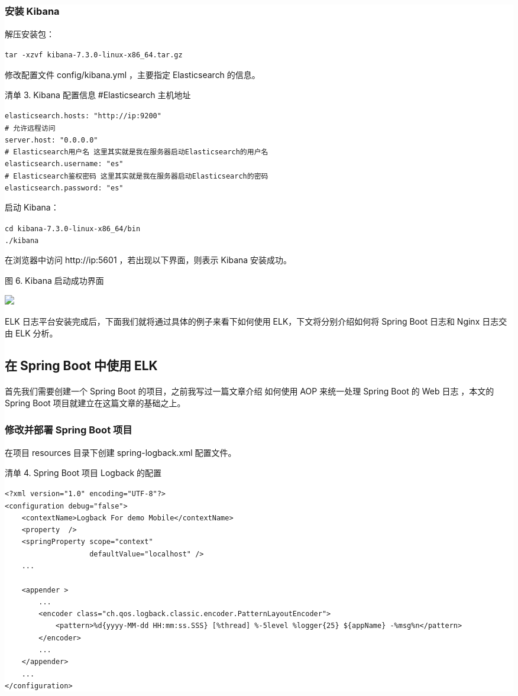 ### **安装 Kibana**

解压安装包：

```
tar -xzvf kibana-7.3.0-linux-x86_64.tar.gz
```

修改配置文件 config/kibana.yml ，主要指定 Elasticsearch 的信息。

清单 3. Kibana 配置信息 #Elasticsearch 主机地址

```
elasticsearch.hosts: "http://ip:9200"
# 允许远程访问
server.host: "0.0.0.0"
# Elasticsearch用户名 这里其实就是我在服务器启动Elasticsearch的用户名
elasticsearch.username: "es"
# Elasticsearch鉴权密码 这里其实就是我在服务器启动Elasticsearch的密码
elasticsearch.password: "es"
```

启动 Kibana：

```
cd kibana-7.3.0-linux-x86_64/bin
./kibana
```

在浏览器中访问 http://ip:5601 ，若出现以下界面，则表示 Kibana 安装成功。

图 6. Kibana 启动成功界面

![](https://mmbiz.qpic.cn/mmbiz_jpg/eZzl4LXykQxVJ0WmQ3rKgbiaTSOe37EWh7aLsichL4lUUWj7fvveGTwdGxH8GLgNATfK4FW1t3ibAarV3hYxmDNCw/640?wx_fmt=jpeg)

  

ELK 日志平台安装完成后，下面我们就将通过具体的例子来看下如何使用 ELK，下文将分别介绍如何将 Spring Boot 日志和 Nginx 日志交由 ELK 分析。

**在 Spring Boot 中使用 ELK**
-------------------------

首先我们需要创建一个 Spring Boot 的项目，之前我写过一篇文章介绍 如何使用 AOP 来统一处理 Spring Boot 的 Web 日志 ，本文的 Spring Boot 项目就建立在这篇文章的基础之上。

### **修改并部署 Spring Boot 项目**

在项目 resources 目录下创建 spring-logback.xml 配置文件。

清单 4. Spring Boot 项目 Logback 的配置

```
<?xml version="1.0" encoding="UTF-8"?>
<configuration debug="false">
    <contextName>Logback For demo Mobile</contextName>
    <property  />
    <springProperty scope="context" 
                    defaultValue="localhost" />
    ...

    <appender >
        ...
        <encoder class="ch.qos.logback.classic.encoder.PatternLayoutEncoder">
            <pattern>%d{yyyy-MM-dd HH:mm:ss.SSS} [%thread] %-5level %logger{25} ${appName} -%msg%n</pattern>
        </encoder>
        ...
    </appender>
    ...
</configuration>
```
